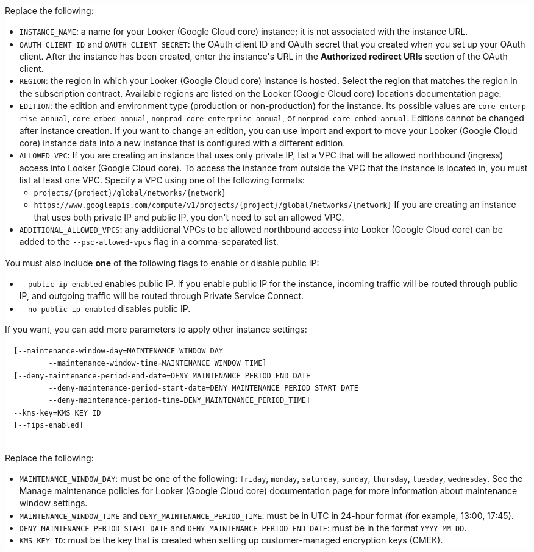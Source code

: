Replace the following:
  * `INSTANCE_NAME`: a name for your Looker (Google Cloud core) instance; it is not associated with the instance URL.
  * `OAUTH_CLIENT_ID` and `OAUTH_CLIENT_SECRET`: the OAuth client ID and OAuth secret that you created when you set up your OAuth client. After the instance has been created, enter the instance's URL in the **Authorized redirect URIs** section of the OAuth client.
  * `REGION`: the region in which your Looker (Google Cloud core) instance is hosted. Select the region that matches the region in the subscription contract. Available regions are listed on the Looker (Google Cloud core) locations documentation page.
  * `EDITION`: the edition and environment type (production or non-production) for the instance. Its possible values are `core-enterprise-annual`, `core-embed-annual`, `nonprod-core-enterprise-annual`, or `nonprod-core-embed-annual`. Editions cannot be changed after instance creation. If you want to change an edition, you can use import and export to move your Looker (Google Cloud core) instance data into a new instance that is configured with a different edition.
  * `ALLOWED_VPC`: If you are creating an instance that uses only private IP, list a VPC that will be allowed northbound (ingress) access into Looker (Google Cloud core). To access the instance from outside the VPC that the instance is located in, you must list at least one VPC. Specify a VPC using one of the following formats:
    * `projects/{project}/global/networks/{network}`
    * `https://www.googleapis.com/compute/v1/projects/{project}/global/networks/{network}`
If you are creating an instance that uses both private IP and public IP, you don't need to set an allowed VPC.
  * `ADDITIONAL_ALLOWED_VPCS`: any additional VPCs to be allowed northbound access into Looker (Google Cloud core) can be added to the `--psc-allowed-vpcs` flag in a comma-separated list.


You must also include **one** of the following flags to enable or disable public IP:
  * `--public-ip-enabled` enables public IP. If you enable public IP for the instance, incoming traffic will be routed through public IP, and outgoing traffic will be routed through Private Service Connect.
  * `--no-public-ip-enabled` disables public IP.


If you want, you can add more parameters to apply other instance settings: 
```
  [--maintenance-window-day=MAINTENANCE_WINDOW_DAY
          --maintenance-window-time=MAINTENANCE_WINDOW_TIME]
  [--deny-maintenance-period-end-date=DENY_MAINTENANCE_PERIOD_END_DATE
          --deny-maintenance-period-start-date=DENY_MAINTENANCE_PERIOD_START_DATE
          --deny-maintenance-period-time=DENY_MAINTENANCE_PERIOD_TIME]
  --kms-key=KMS_KEY_ID
  [--fips-enabled]
  
```
Replace the following:
  * `MAINTENANCE_WINDOW_DAY`: must be one of the following: `friday`, `monday`, `saturday`, `sunday`, `thursday`, `tuesday`, `wednesday`. See the Manage maintenance policies for Looker (Google Cloud core) documentation page for more information about maintenance window settings.
  * `MAINTENANCE_WINDOW_TIME` and `DENY_MAINTENANCE_PERIOD_TIME`: must be in UTC in 24-hour format (for example, 13:00, 17:45).
  * `DENY_MAINTENANCE_PERIOD_START_DATE` and `DENY_MAINTENANCE_PERIOD_END_DATE`: must be in the format `YYYY-MM-DD`.
  * `KMS_KEY_ID`: must be the key that is created when setting up customer-managed encryption keys (CMEK).
